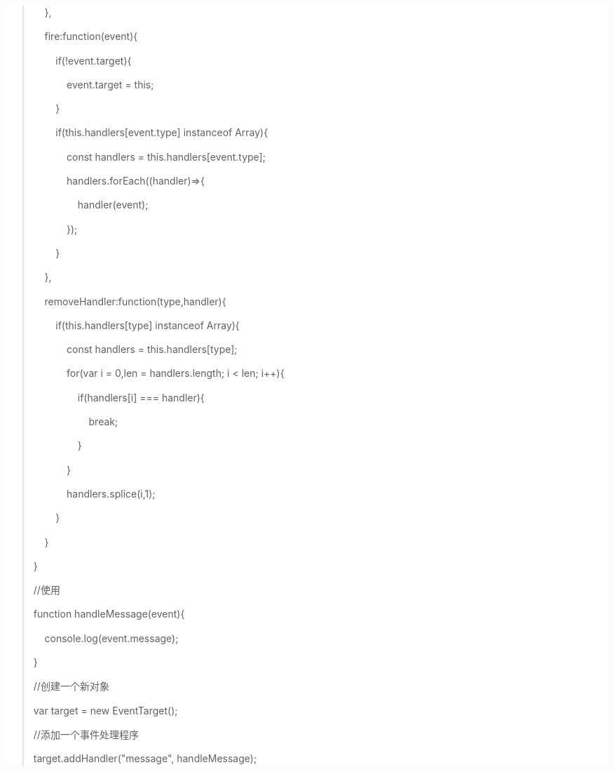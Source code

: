 >
>     },
>
>     fire:function(event){
>
>         if(!event.target){
>
>             event.target = this;
>
>         }
>
>         if(this.handlers[event.type] instanceof Array){
>
>             const handlers = this.handlers[event.type];
>
>             handlers.forEach((handler)=>{
>
>                 handler(event);
>
>             });
>
>         }
>
>     },
>
>     removeHandler:function(type,handler){
>
>         if(this.handlers[type] instanceof Array){
>
>             const handlers = this.handlers[type];
>
>             for(var i = 0,len = handlers.length; i < len; i++){
>
>                 if(handlers[i] === handler){
>
>                     break;
>
>                 }
>
>             }
>
>             handlers.splice(i,1);
>
>         }
>
>     }
>
> }
>
> //使用
>
> function handleMessage(event){
>
>     console.log(event.message);
>
> }
>
> //创建一个新对象
>
> var target = new EventTarget();
>
> //添加一个事件处理程序
>
> target.addHandler("message", handleMessage);
